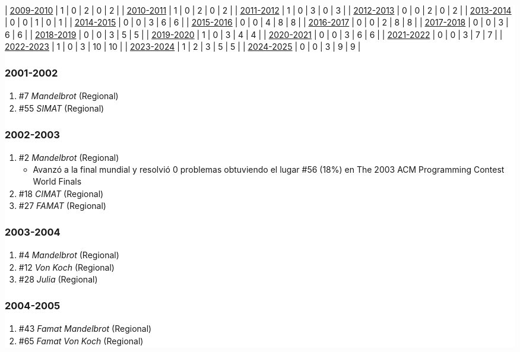 | [2009-2010](#2009-2010) | 1 | 0 | 2 | 0 | 2 |
| [2010-2011](#2010-2011) | 1 | 0 | 2 | 0 | 2 |
| [2011-2012](#2011-2012) | 1 | 0 | 3 | 0 | 3 |
| [2012-2013](#2012-2013) | 0 | 0 | 2 | 0 | 2 |
| [2013-2014](#2013-2014) | 0 | 0 | 1 | 0 | 1 |
| [2014-2015](#2014-2015) | 0 | 0 | 3 | 6 | 6 |
| [2015-2016](#2015-2016) | 0 | 0 | 4 | 8 | 8 |
| [2016-2017](#2016-2017) | 0 | 0 | 2 | 8 | 8 |
| [2017-2018](#2017-2018) | 0 | 0 | 3 | 6 | 6 |
| [2018-2019](#2018-2019) | 0 | 0 | 3 | 5 | 5 |
| [2019-2020](#2019-2020) | 1 | 0 | 3 | 4 | 4 |
| [2020-2021](#2020-2021) | 0 | 0 | 3 | 6 | 6 |
| [2021-2022](#2021-2022) | 0 | 0 | 3 | 7 | 7 |
| [2022-2023](#2022-2023) | 1 | 0 | 3 | 10 | 10 |
| [2023-2024](#2023-2024) | 1 | 2 | 3 | 5 | 5 |
| [2024-2025](#2024-2025) | 0 | 0 | 3 | 9 | 9 |

### 2001-2002

1. #7 _Mandelbrot_ (Regional)
1. #55 _SIMAT_ (Regional)

### 2002-2003

1. #2 _Mandelbrot_ (Regional)
    - Avanzó a la final mundial y resolvió 0 problemas obtuviendo el lugar #56 (18%) en The 2003 ACM Programming Contest World Finals
1. #18 _CIMAT_ (Regional)
1. #27 _FAMAT_ (Regional)

### 2003-2004

1. #4 _Mandelbrot_ (Regional)
1. #12 _Von Koch_ (Regional)
1. #28 _Julia_ (Regional)

### 2004-2005

1. #43 _Famat Mandelbrot_ (Regional)
1. #65 _Famat Von Koch_ (Regional)
